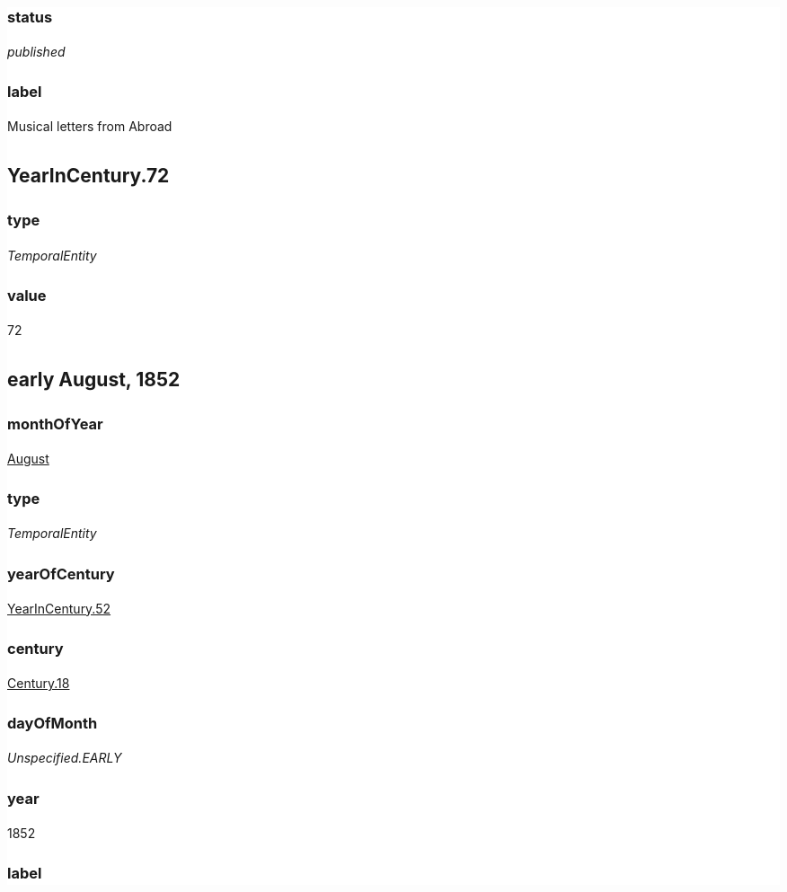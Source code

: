 ### status


*published*

### label


Musical letters from Abroad

## YearInCentury.72

### type


*TemporalEntity*

### value


72

## early August, 1852

### monthOfYear


[August](#August)

### type


*TemporalEntity*

### yearOfCentury


[YearInCentury.52](#YearInCentury.52)

### century


[Century.18](#Century.18)

### dayOfMonth


*Unspecified.EARLY*

### year


1852

### label
